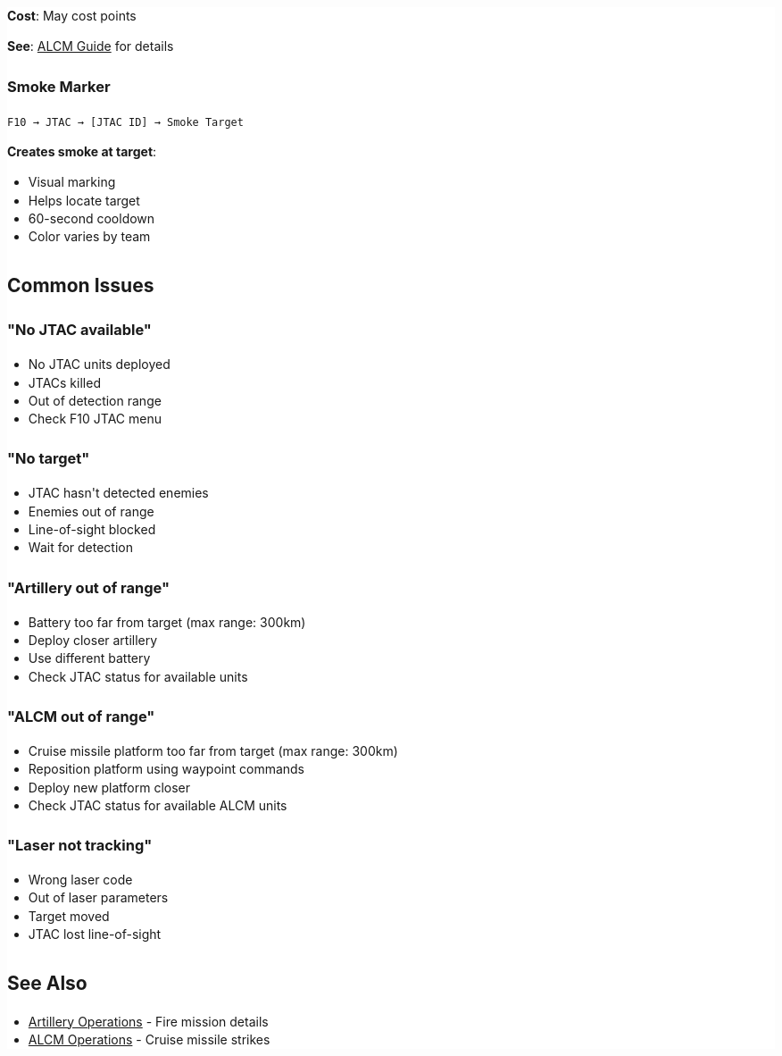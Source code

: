 **Cost**: May cost points

**See**: [ALCM Guide](../advanced/alcm.md) for details

### Smoke Marker

```
F10 → JTAC → [JTAC ID] → Smoke Target
```

**Creates smoke at target**:
- Visual marking
- Helps locate target
- 60-second cooldown
- Color varies by team

## Common Issues

### "No JTAC available"
- No JTAC units deployed
- JTACs killed
- Out of detection range
- Check F10 JTAC menu

### "No target"
- JTAC hasn't detected enemies
- Enemies out of range
- Line-of-sight blocked
- Wait for detection

### "Artillery out of range"
- Battery too far from target (max range: 300km)
- Deploy closer artillery
- Use different battery
- Check JTAC status for available units

### "ALCM out of range"
- Cruise missile platform too far from target (max range: 300km)
- Reposition platform using waypoint commands
- Deploy new platform closer
- Check JTAC status for available ALCM units

### "Laser not tracking"
- Wrong laser code
- Out of laser parameters
- Target moved
- JTAC lost line-of-sight

## See Also

- [Artillery Operations](../advanced/artillery.md) - Fire mission details
- [ALCM Operations](../advanced/alcm.md) - Cruise missile strikes

